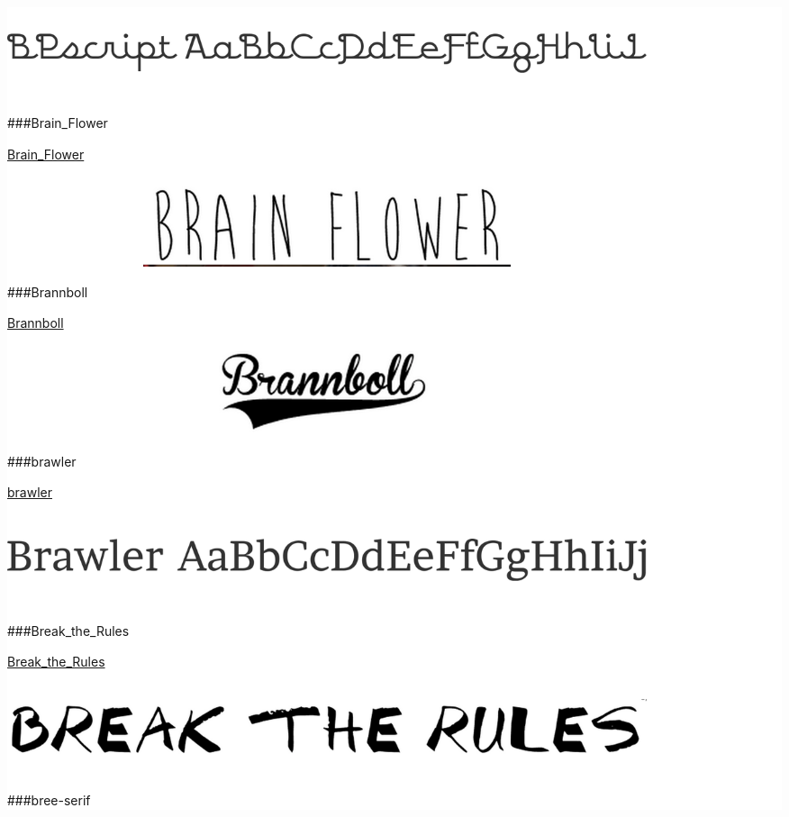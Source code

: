 <img src="BPscript.png" width="710" height="100" />

###Brain_Flower

[Brain_Flower](../../Fonts/B/brain_flower)

<img src="Brain_Flower.png" width="710" height="100" />

###Brannboll

[Brannboll](../../Fonts/B/brannboll)

<img src="Brannboll.png" width="710" height="100" />

###brawler

[brawler](../../Fonts/B/brawler)

<img src="brawler.png" width="710" height="100" />

###Break_the_Rules

[Break_the_Rules](../../Fonts/B/break_the_rules)

<img src="Break_the_Rules.png" width="710" height="100" />

###bree-serif
